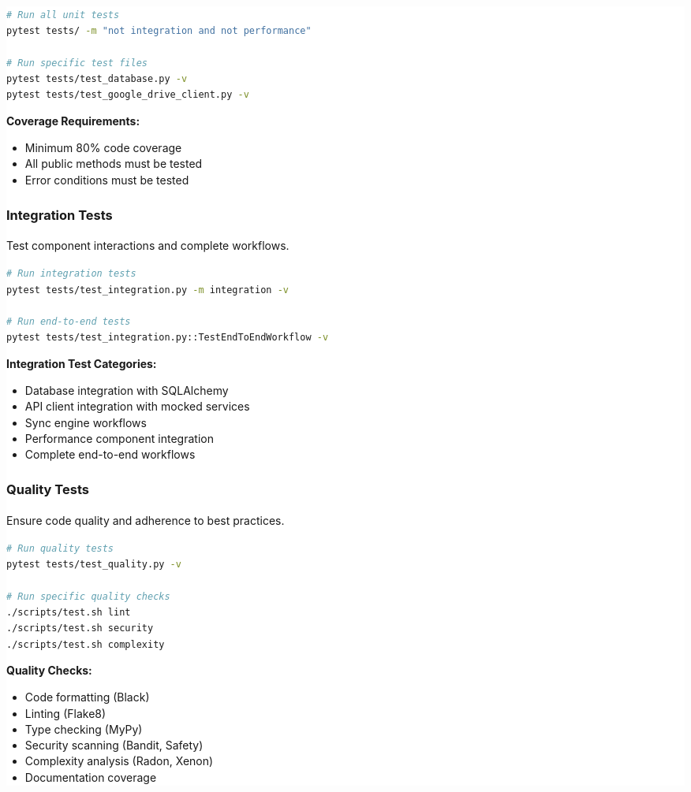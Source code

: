 ```bash
# Run all unit tests
pytest tests/ -m "not integration and not performance"

# Run specific test files
pytest tests/test_database.py -v
pytest tests/test_google_drive_client.py -v
```

**Coverage Requirements:**
- Minimum 80% code coverage
- All public methods must be tested
- Error conditions must be tested

### Integration Tests

Test component interactions and complete workflows.

```bash
# Run integration tests
pytest tests/test_integration.py -m integration -v

# Run end-to-end tests
pytest tests/test_integration.py::TestEndToEndWorkflow -v
```

**Integration Test Categories:**
- Database integration with SQLAlchemy
- API client integration with mocked services
- Sync engine workflows
- Performance component integration
- Complete end-to-end workflows

### Quality Tests

Ensure code quality and adherence to best practices.

```bash
# Run quality tests
pytest tests/test_quality.py -v

# Run specific quality checks
./scripts/test.sh lint
./scripts/test.sh security
./scripts/test.sh complexity
```

**Quality Checks:**
- Code formatting (Black)
- Linting (Flake8)
- Type checking (MyPy)
- Security scanning (Bandit, Safety)
- Complexity analysis (Radon, Xenon)
- Documentation coverage
